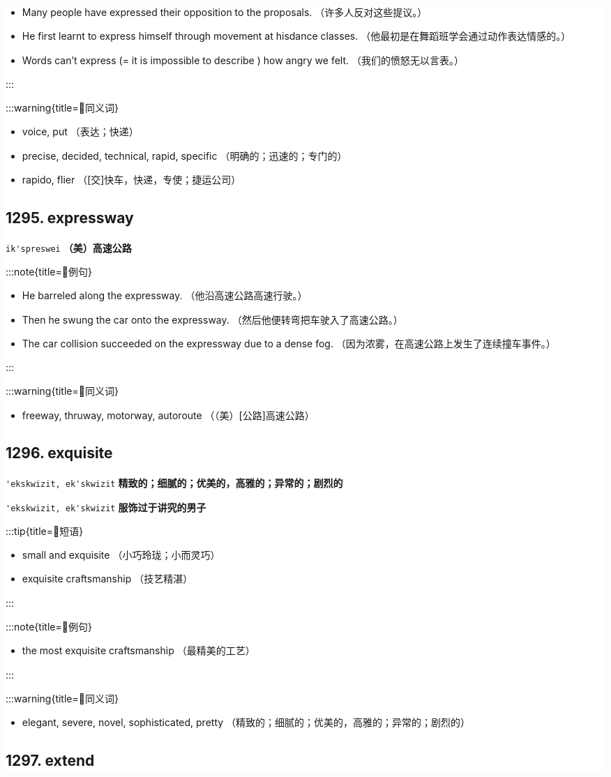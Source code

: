 - Many people have expressed their opposition to the proposals. （许多人反对这些提议。）

- He first learnt to express himself through movement at hisdance classes. （他最初是在舞蹈班学会通过动作表达情感的。）

- Words can’t express (= it is impossible to describe ) how angry we felt. （我们的愤怒无以言表。）

:::

:::warning{title=🤔同义词}

- voice, put （表达；快递）

- precise, decided, technical, rapid, specific （明确的；迅速的；专门的）

- rapido, flier （[交]快车，快递，专使；捷运公司）


## 1295. expressway

`ik'spreswei`  **（美）高速公路**

:::note{title=🎤例句}

- He barreled along the expressway. （他沿高速公路高速行驶。）

- Then he swung the car onto the expressway. （然后他便转弯把车驶入了高速公路。）

- The car collision succeeded on the expressway due to a dense fog. （因为浓雾，在高速公路上发生了连续撞车事件。）

:::

:::warning{title=🤔同义词}

- freeway, thruway, motorway, autoroute （（美）[公路]高速公路）


## 1296. exquisite

`'ekskwizit, ek'skwizit`  **精致的；细腻的；优美的，高雅的；异常的；剧烈的**

`'ekskwizit, ek'skwizit`  **服饰过于讲究的男子**

:::tip{title=🤩短语}

- small and exquisite （小巧玲珑；小而灵巧）

- exquisite craftsmanship （技艺精湛）

:::

:::note{title=🎤例句}

- the most exquisite craftsmanship （最精美的工艺）

:::

:::warning{title=🤔同义词}

- elegant, severe, novel, sophisticated, pretty （精致的；细腻的；优美的，高雅的；异常的；剧烈的）


## 1297. extend
